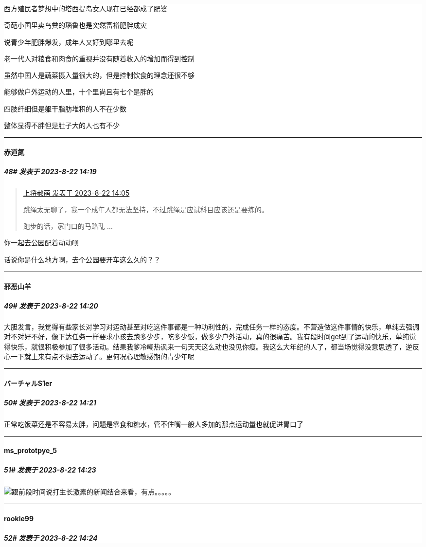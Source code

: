 西方殖民者梦想中的塔西提岛女人现在已经都成了肥婆

奇葩小国里卖鸟粪的瑙鲁也是突然富裕肥胖成灾

说青少年肥胖爆发，成年人又好到哪里去呢

老一代人对粮食和肉食的重视并没有随着收入的增加而得到控制

虽然中国人是蔬菜摄入量很大的，但是控制饮食的理念还很不够

能够做户外运动的人里，十个里尚且有七个是胖的

四肢纤细但是躯干脂肪堆积的人不在少数

整体显得不胖但是肚子大的人也有不少

*****

####  赤道氮  
##### 48#       发表于 2023-8-22 14:19

<blockquote><a href="httphttps://bbs.saraba1st.com/2b/forum.php?mod=redirect&amp;goto=findpost&amp;pid=62119782&amp;ptid=2149390" target="_blank">上将郝萌 发表于 2023-8-22 14:05</a>

跳绳太无聊了，我一个成年人都无法坚持，不过跳绳是应试科目应该还是要练的。

跑步的话，家门口的马路乱 ...</blockquote>
你一起去公园配着动动呗

话说你是什么地方啊，去个公园要开车这么久的？？

*****

####  邪恶山羊  
##### 49#       发表于 2023-8-22 14:20

大胆发言，我觉得有些家长对学习对运动甚至对吃这件事都是一种功利性的，完成任务一样的态度。不营造做这件事情的快乐，单纯去强调对不对好不好，像下达任务一样要求小孩去跑多少步，吃多少饭，做多少户外活动，真的很痛苦。我有段时间get到了运动的快乐，单纯觉得快乐，就很积极参加了很多活动。结果我爹冷嘲热讽来一句天天这么动也没见你瘦。我这么大年纪的人了，都当场觉得没意思透了，逆反心一下就上来有点不想去运动了。更何况心理敏感期的青少年呢

*****

####  バーチャルS1er  
##### 50#       发表于 2023-8-22 14:21

正常吃饭菜还是不容易太胖，问题是零食和糖水，管不住嘴一般人多加的那点运动量也就促进胃口了

*****

####  ms_prototpye_5  
##### 51#       发表于 2023-8-22 14:23

<img src="https://static.saraba1st.com/image/smiley/face2017/002.png" referrerpolicy="no-referrer">跟前段时间说打生长激素的新闻结合来看，有点。。。。。

*****

####  rookie99  
##### 52#       发表于 2023-8-22 14:24
